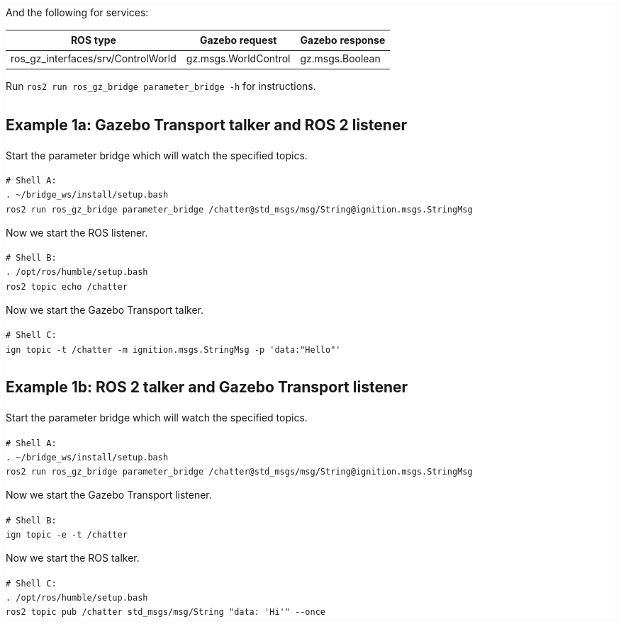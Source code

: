And the following for services:

| ROS type                             | Gazebo request             | Gazebo response       |
|--------------------------------------|:--------------------------:| --------------------- |
| ros_gz_interfaces/srv/ControlWorld   | gz.msgs.WorldControl       | gz.msgs.Boolean       |

Run `ros2 run ros_gz_bridge parameter_bridge -h` for instructions.

## Example 1a: Gazebo Transport talker and ROS 2 listener

Start the parameter bridge which will watch the specified topics.

```
# Shell A:
. ~/bridge_ws/install/setup.bash
ros2 run ros_gz_bridge parameter_bridge /chatter@std_msgs/msg/String@ignition.msgs.StringMsg
```

Now we start the ROS listener.

```
# Shell B:
. /opt/ros/humble/setup.bash
ros2 topic echo /chatter
```

Now we start the Gazebo Transport talker.

```
# Shell C:
ign topic -t /chatter -m ignition.msgs.StringMsg -p 'data:"Hello"'
```

## Example 1b: ROS 2 talker and Gazebo Transport listener

Start the parameter bridge which will watch the specified topics.

```
# Shell A:
. ~/bridge_ws/install/setup.bash
ros2 run ros_gz_bridge parameter_bridge /chatter@std_msgs/msg/String@ignition.msgs.StringMsg
```

Now we start the Gazebo Transport listener.

```
# Shell B:
ign topic -e -t /chatter
```

Now we start the ROS talker.

```
# Shell C:
. /opt/ros/humble/setup.bash
ros2 topic pub /chatter std_msgs/msg/String "data: 'Hi'" --once
```
